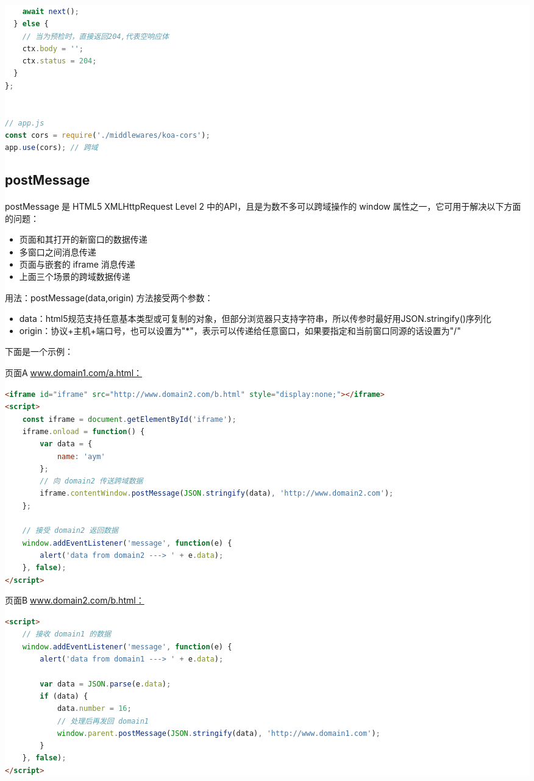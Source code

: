 ```js
    await next();
  } else {
    // 当为预检时，直接返回204,代表空响应体
    ctx.body = '';
    ctx.status = 204;
  }
};


// app.js
const cors = require('./middlewares/koa-cors');
app.use(cors); // 跨域
```

## postMessage

postMessage 是 HTML5 XMLHttpRequest Level 2 中的API，且是为数不多可以跨域操作的 window 属性之一，它可用于解决以下方面的问题：

+ 页面和其打开的新窗口的数据传递
+ 多窗口之间消息传递
+ 页面与嵌套的 iframe 消息传递
+ 上面三个场景的跨域数据传递

用法：postMessage(data,origin) 方法接受两个参数：

+ data：html5规范支持任意基本类型或可复制的对象，但部分浏览器只支持字符串，所以传参时最好用JSON.stringify()序列化
+ origin：协议+主机+端口号，也可以设置为"*"，表示可以传递给任意窗口，如果要指定和当前窗口同源的话设置为"/"

下面是一个示例：

页面A www.domain1.com/a.html：

```html
<iframe id="iframe" src="http://www.domain2.com/b.html" style="display:none;"></iframe>
<script>       
    const iframe = document.getElementById('iframe');
    iframe.onload = function() {
        var data = {
            name: 'aym'
        };
        // 向 domain2 传送跨域数据
        iframe.contentWindow.postMessage(JSON.stringify(data), 'http://www.domain2.com');
    };

    // 接受 domain2 返回数据
    window.addEventListener('message', function(e) {
        alert('data from domain2 ---> ' + e.data);
    }, false);
</script>
```

页面B www.domain2.com/b.html：

```html
<script>
    // 接收 domain1 的数据
    window.addEventListener('message', function(e) {
        alert('data from domain1 ---> ' + e.data);

        var data = JSON.parse(e.data);
        if (data) {
            data.number = 16;
            // 处理后再发回 domain1
            window.parent.postMessage(JSON.stringify(data), 'http://www.domain1.com');
        }
    }, false);
</script>
```